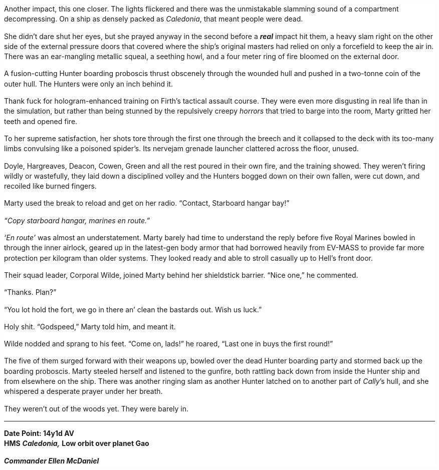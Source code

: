 Another impact, this one closer. The lights flickered and there was the unmistakable slamming sound of a compartment decompressing. On a ship as densely packed as *Caledonia*, that meant people were dead.

She didn’t dare shut her eyes, but she prayed anyway in the second before a ***real*** impact hit them, a heavy slam right on the other side of the external pressure doors that covered where the ship’s original masters had relied on only a forcefield to keep the air in. There was an ear-mangling metallic squeal, a seething howl, and a four meter ring of fire bloomed on the external door.

A fusion-cutting Hunter boarding proboscis thrust obscenely through the wounded hull and pushed in a two-tonne coin of the outer hull. The Hunters were only an inch behind it.

Thank fuck for hologram-enhanced training on Firth’s tactical assault course. They were even more disgusting in real life than in the simulation, but rather than being stunned by the repulsively creepy *horrors* that tried to barge into the room, Marty gritted her teeth and opened fire.

To her supreme satisfaction, her shots tore through the first one through the breech and it collapsed to the deck with its too-many limbs convulsing like a poisoned spider’s. Its nervejam grenade launcher clattered across the floor, unused.

Doyle, Hargreaves, Deacon, Cowen, Green and all the rest poured in their own fire, and the training showed. They weren’t firing wildly or wastefully, they laid down a disciplined volley and the Hunters bogged down on their own fallen, were cut down, and recoiled like burned fingers.

Marty used the break to reload and get on her radio. “Contact, Starboard hangar bay!”

*“Copy starboard hangar, marines en route.”*

*‘En route’* was almost an understatement. Marty barely had time to understand the reply before five Royal Marines bowled in through the inner airlock, geared up in the latest-gen body armor that had borrowed heavily from EV-MASS to provide far more protection per kilogram than older systems. They looked ready and able to stroll casually up to Hell’s front door.

Their squad leader, Corporal Wilde, joined Marty behind her shieldstick barrier. “Nice one,” he commented.

“Thanks. Plan?”

“You lot hold the fort, we go in there an’ clean the bastards out. Wish us luck.”

Holy shit. “Godspeed,” Marty told him, and meant it.

Wilde nodded and sprang to his feet. “Come on, lads!” he roared, “Last one in buys the first round!”

The five of them surged forward with their weapons up, bowled over the dead Hunter boarding party and stormed back up the boarding proboscis.
Marty steeled herself and listened to the gunfire, both rattling back down from inside the Hunter ship and from elsewhere on the ship. There was another ringing slam as another Hunter latched on to another part of *Cally*’s hull, and she whispered a desperate prayer under her breath.

They weren’t out of the woods yet. They were barely in.
___

**Date Point: 14y1d AV**    
**HMS** ***Caledonia,*** **Low orbit over planet Gao**

***Commander Ellen McDaniel***
